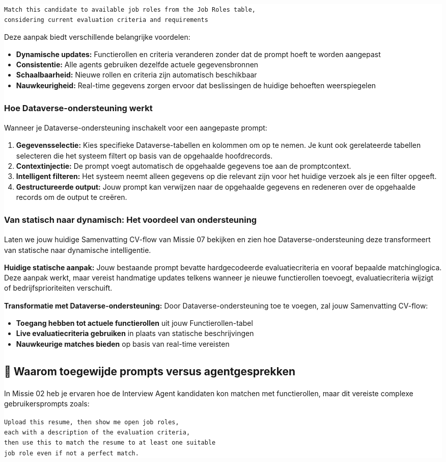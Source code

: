 ```text
Match this candidate to available job roles from the Job Roles table, 
considering current evaluation criteria and requirements
```

Deze aanpak biedt verschillende belangrijke voordelen:

- **Dynamische updates:** Functierollen en criteria veranderen zonder dat de prompt hoeft te worden aangepast
- **Consistentie:** Alle agents gebruiken dezelfde actuele gegevensbronnen
- **Schaalbaarheid:** Nieuwe rollen en criteria zijn automatisch beschikbaar
- **Nauwkeurigheid:** Real-time gegevens zorgen ervoor dat beslissingen de huidige behoeften weerspiegelen

### Hoe Dataverse-ondersteuning werkt

Wanneer je Dataverse-ondersteuning inschakelt voor een aangepaste prompt:

1. **Gegevensselectie:** Kies specifieke Dataverse-tabellen en kolommen om op te nemen. Je kunt ook gerelateerde tabellen selecteren die het systeem filtert op basis van de opgehaalde hoofdrecords.
1. **Contextinjectie:** De prompt voegt automatisch de opgehaalde gegevens toe aan de promptcontext.
1. **Intelligent filteren:** Het systeem neemt alleen gegevens op die relevant zijn voor het huidige verzoek als je een filter opgeeft.
1. **Gestructureerde output:** Jouw prompt kan verwijzen naar de opgehaalde gegevens en redeneren over de opgehaalde records om de output te creëren.

### Van statisch naar dynamisch: Het voordeel van ondersteuning

Laten we jouw huidige Samenvatting CV-flow van Missie 07 bekijken en zien hoe Dataverse-ondersteuning deze transformeert van statische naar dynamische intelligentie.

**Huidige statische aanpak:**
Jouw bestaande prompt bevatte hardgecodeerde evaluatiecriteria en vooraf bepaalde matchinglogica. Deze aanpak werkt, maar vereist handmatige updates telkens wanneer je nieuwe functierollen toevoegt, evaluatiecriteria wijzigt of bedrijfsprioriteiten verschuift.

**Transformatie met Dataverse-ondersteuning:**
Door Dataverse-ondersteuning toe te voegen, zal jouw Samenvatting CV-flow:

- **Toegang hebben tot actuele functierollen** uit jouw Functierollen-tabel
- **Live evaluatiecriteria gebruiken** in plaats van statische beschrijvingen  
- **Nauwkeurige matches bieden** op basis van real-time vereisten

## 🎯 Waarom toegewijde prompts versus agentgesprekken

In Missie 02 heb je ervaren hoe de Interview Agent kandidaten kon matchen met functierollen, maar dit vereiste complexe gebruikersprompts zoals:

```text
Upload this resume, then show me open job roles,
each with a description of the evaluation criteria, 
then use this to match the resume to at least one suitable
job role even if not a perfect match.
```
